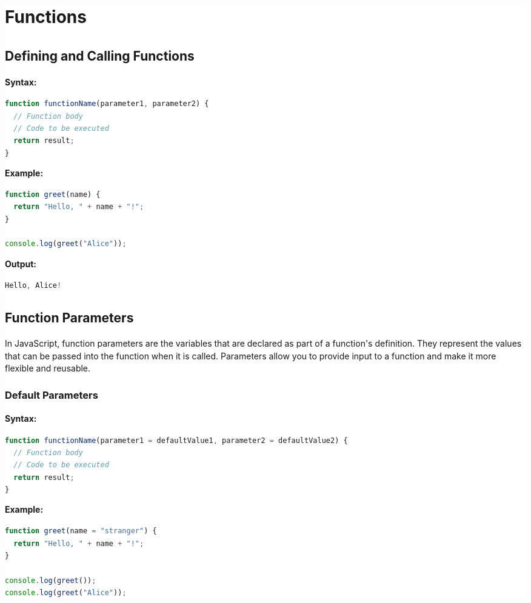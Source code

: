 # Functions

## Defining and Calling Functions

**Syntax:**

```js
function functionName(parameter1, parameter2) {
  // Function body
  // Code to be executed
  return result;
}
```

**Example:**

```js
function greet(name) {
  return "Hello, " + name + "!";
}

console.log(greet("Alice"));
```

**Output:**

```js
Hello, Alice!
```

## Function Parameters

In JavaScript, function parameters are the variables that are declared as part of a function's definition. They represent the values that can be passed into the function when it is called. Parameters allow you to provide input to a function and make it more flexible and reusable.

### Default Parameters

**Syntax:**

```js
function functionName(parameter1 = defaultValue1, parameter2 = defaultValue2) {
  // Function body
  // Code to be executed
  return result;
}
```

**Example:**

```js
function greet(name = "stranger") {
  return "Hello, " + name + "!";
}

console.log(greet());
console.log(greet("Alice"));
```
